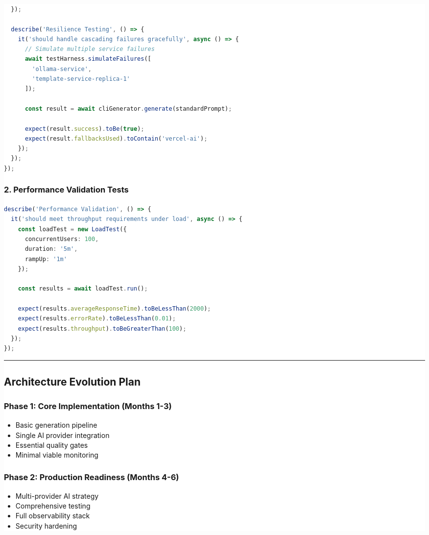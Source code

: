 ```typescript
  });
  
  describe('Resilience Testing', () => {
    it('should handle cascading failures gracefully', async () => {
      // Simulate multiple service failures
      await testHarness.simulateFailures([
        'ollama-service',
        'template-service-replica-1'
      ]);
      
      const result = await cliGenerator.generate(standardPrompt);
      
      expect(result.success).toBe(true);
      expect(result.fallbacksUsed).toContain('vercel-ai');
    });
  });
});
```

### 2. Performance Validation Tests

```typescript
describe('Performance Validation', () => {
  it('should meet throughput requirements under load', async () => {
    const loadTest = new LoadTest({
      concurrentUsers: 100,
      duration: '5m',
      rampUp: '1m'
    });
    
    const results = await loadTest.run();
    
    expect(results.averageResponseTime).toBeLessThan(2000);
    expect(results.errorRate).toBeLessThan(0.01);
    expect(results.throughput).toBeGreaterThan(100);
  });
});
```

---

## Architecture Evolution Plan

### Phase 1: Core Implementation (Months 1-3)
- Basic generation pipeline
- Single AI provider integration
- Essential quality gates
- Minimal viable monitoring

### Phase 2: Production Readiness (Months 4-6)
- Multi-provider AI strategy
- Comprehensive testing
- Full observability stack
- Security hardening
